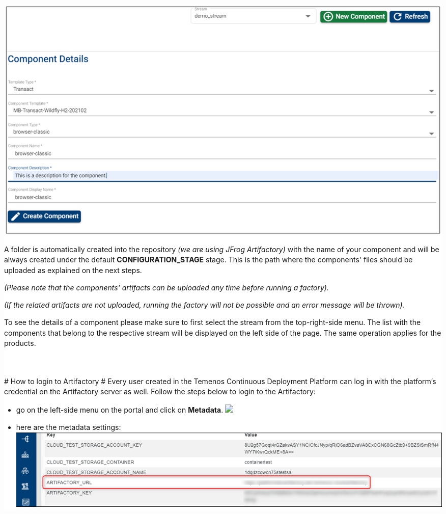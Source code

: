 ![](./images/products-add-component.png)

A folder is automatically created into the repository *(we are using JFrog Artifactory)* with the name of your component and will be always created under the default **CONFIGURATION_STAGE** stage. This is the path where the components' files should be uploaded as explained on the next steps.

*(Please note that the components' artifacts can be uploaded any time before running a factory).*

*(If the related artifacts are not uploaded, running the factory will not be possible and an error message will be thrown).*

 To see the details of a component please make sure to first select the stream from the top-right-side menu. The list with the components that belong to the respective stream will be displayed on the left side of the page. The same operation applies for the products.



<br>
</br>
# How to login to Artifactory #
Every user created in the Temenos Continuous Deployment Platform can log in with the platform’s credential on the Artifactory server as well. Follow the steps below to login to the Artifactory:

- go on the left-side menu on the portal and click on **Metadata**. 
 ![](./images/sanity-general.png)

- here are the metadata settings:
 ![](./images/components-and-products-artifactoryurl.png)

